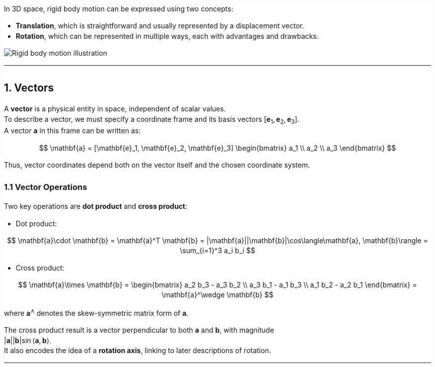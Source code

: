 In 3D space, rigid body motion can be expressed using two concepts:

- **Translation**, which is straightforward and usually represented by a displacement vector.
- **Rotation**, which can be represented in multiple ways, each with advantages and drawbacks.

![Rigid body motion illustration](https://eaglepubs.erau.edu/app/uploads/sites/4/2021/09/Airplane_motion-1-768x501.png)

---

## 1. Vectors

A **vector** is a physical entity in space, independent of scalar values.  
To describe a vector, we must specify a coordinate frame and its basis vectors $[\mathbf{e}_1, \mathbf{e}_2, \mathbf{e}_3]$.  
A vector $\mathbf{a}$ in this frame can be written as:

$$
\mathbf{a} = [\mathbf{e}_1, \mathbf{e}_2, \mathbf{e}_3]
\begin{bmatrix} a_1 \\ a_2 \\ a_3 \end{bmatrix}
$$

Thus, vector coordinates depend both on the vector itself and the chosen coordinate system.

### 1.1 Vector Operations

Two key operations are **dot product** and **cross product**:

- Dot product:

$$
\mathbf{a}\cdot \mathbf{b} = \mathbf{a}^T \mathbf{b} = |\mathbf{a}||\mathbf{b}|\cos\langle\mathbf{a}, \mathbf{b}\rangle
= \sum_{i=1}^3 a_i b_i
$$

- Cross product:

$$
\mathbf{a}\times \mathbf{b} =
\begin{bmatrix}
a_2 b_3 - a_3 b_2 \\
a_3 b_1 - a_1 b_3 \\
a_1 b_2 - a_2 b_1
\end{bmatrix}
= \mathbf{a}^\wedge \mathbf{b}
$$

where $\mathbf{a}^\wedge$ denotes the skew-symmetric matrix form of $\mathbf{a}$.

The cross product result is a vector perpendicular to both $\mathbf{a}$ and $\mathbf{b}$, with magnitude  
$|\mathbf{a}||\mathbf{b}|\sin\langle\mathbf{a}, \mathbf{b}\rangle$.  
It also encodes the idea of a **rotation axis**, linking to later descriptions of rotation.

---

